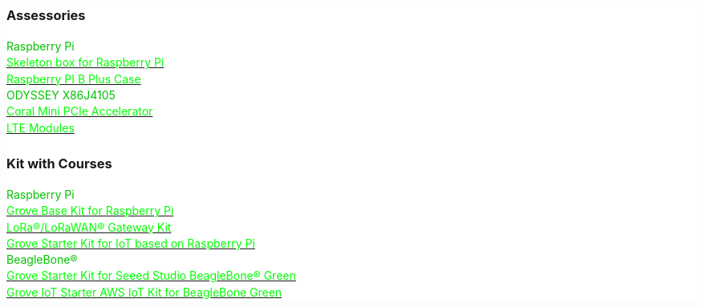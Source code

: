 </div>

### Assessories

<div class="intro_container">
    <a class="intro_item" style={{textAlign: 'center'}}>
            <div class="start_card_title" style={{textAlign: 'center'}}><font color={'8DC215'} size={"5"}>Raspberry Pi</font></div>
            <a href="/Skeleton_Box_for_Raspberry_Pi_Compute_Module_Development_Kit" target="_blank"><span><font color={'FFFFFF'} size={"2"}> Skeleton box for Raspberry Pi</font></span></a>
            <br/>
            <a href="/Raspberry_PI_Bplus_Case" target="_blank"><span><font color={'FFFFFF'} size={"2"}> Raspberry PI B Plus Case</font></span></a>
            <br/>
    </a>
    <a class="intro_item" style={{textAlign: 'center'}}>
            <div class="start_card_title" style={{textAlign: 'center'}}><font color={'8DC215'} size={"5"}>ODYSSEY X86J4105</font></div>
            <a href="/Coral-Mini-PCIe-Accelerator-x86" target="_blank"><span><font color={'FFFFFF'} size={"2"}> Coral Mini PCIe Accelerator</font></span></a>
            <br/>
            <a href="/ODYSSEY-X86J4105-LTE-Module" target="_blank"><span><font color={'FFFFFF'} size={"2"}> LTE Modules</font></span></a>
            <br/>
    </a>
</div>

### Kit with Courses

<div class="intro_container">
    <a class="intro_item" style={{textAlign: 'center'}}>
            <div class="start_card_title" style={{textAlign: 'center'}}><font color={'8DC215'} size={"5"}>Raspberry Pi</font></div>
            <a href="/Grove_Base_Kit_for_Raspberry_Pi" target="_blank"><span><font color={'FFFFFF'} size={"2"}> Grove Base Kit for Raspberry Pi</font></span></a>
            <br/>
            <a href="/LoRa_LoRaWan_Gateway_Kit" target="_blank"><span><font color={'FFFFFF'} size={"2"}> LoRa®/LoRaWAN® Gateway Kit</font></span></a>
            <br/>
            <a href="/Grove_Starter_Kit_for_IoT_based_on_Raspberry_Pi" target="_blank"><span><font color={'FFFFFF'} size={"2"}> Grove Starter Kit for IoT based on Raspberry Pi</font></span></a>
            <br/>
    </a>
    <a class="intro_item" style={{textAlign: 'center'}}>
            <div class="start_card_title" style={{textAlign: 'center'}}><font color={'8DC215'} size={"5"}>BeagleBone®</font></div>
            <a href="/Grove_Starter_Kit_for_BeagleBone_Green" target="_blank"><span><font color={'FFFFFF'} size={"2"}> Grove Starter Kit for Seeed Studio BeagleBone® Green</font></span></a>
            <br/>
            <a href="/Beagle_Bone_Green_and_Grove_IoT_Starter_Kit_Powered_by_AWS" target="_blank"><span><font color={'FFFFFF'} size={"2"}> Grove IoT Starter AWS IoT Kit for BeagleBone Green </font></span></a>
            <br/>
    </a>
</div>
